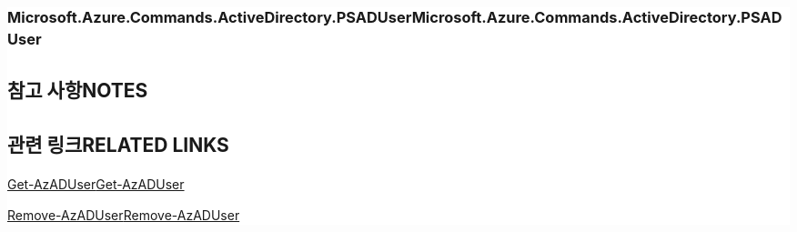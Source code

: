 ### <span data-ttu-id="6e892-144">Microsoft.Azure.Commands.ActiveDirectory.PSADUser</span><span class="sxs-lookup"><span data-stu-id="6e892-144">Microsoft.Azure.Commands.ActiveDirectory.PSADUser</span></span>

## <span data-ttu-id="6e892-145">참고 사항</span><span class="sxs-lookup"><span data-stu-id="6e892-145">NOTES</span></span>

## <span data-ttu-id="6e892-146">관련 링크</span><span class="sxs-lookup"><span data-stu-id="6e892-146">RELATED LINKS</span></span>

[<span data-ttu-id="6e892-147">Get-AzADUser</span><span class="sxs-lookup"><span data-stu-id="6e892-147">Get-AzADUser</span></span>](./Get-AzADUser.md)


[<span data-ttu-id="6e892-148">Remove-AzADUser</span><span class="sxs-lookup"><span data-stu-id="6e892-148">Remove-AzADUser</span></span>](./Remove-AzADUser.md)
